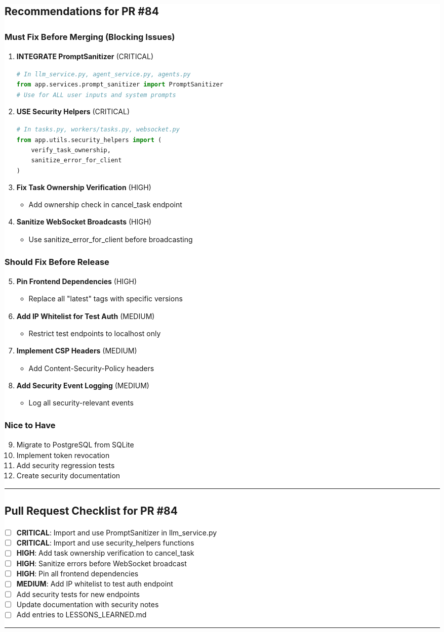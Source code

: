 
## Recommendations for PR #84

### Must Fix Before Merging (Blocking Issues)

1. **INTEGRATE PromptSanitizer** (CRITICAL)
   ```python
   # In llm_service.py, agent_service.py, agents.py
   from app.services.prompt_sanitizer import PromptSanitizer
   # Use for ALL user inputs and system prompts
   ```

2. **USE Security Helpers** (CRITICAL)
   ```python
   # In tasks.py, workers/tasks.py, websocket.py
   from app.utils.security_helpers import (
       verify_task_ownership,
       sanitize_error_for_client
   )
   ```

3. **Fix Task Ownership Verification** (HIGH)
   - Add ownership check in cancel_task endpoint

4. **Sanitize WebSocket Broadcasts** (HIGH)
   - Use sanitize_error_for_client before broadcasting

### Should Fix Before Release

5. **Pin Frontend Dependencies** (HIGH)
   - Replace all "latest" tags with specific versions

6. **Add IP Whitelist for Test Auth** (MEDIUM)
   - Restrict test endpoints to localhost only

7. **Implement CSP Headers** (MEDIUM)
   - Add Content-Security-Policy headers

8. **Add Security Event Logging** (MEDIUM)
   - Log all security-relevant events

### Nice to Have

9. Migrate to PostgreSQL from SQLite
10. Implement token revocation
11. Add security regression tests
12. Create security documentation

---

## Pull Request Checklist for PR #84

- [ ] **CRITICAL**: Import and use PromptSanitizer in llm_service.py
- [ ] **CRITICAL**: Import and use security_helpers functions
- [ ] **HIGH**: Add task ownership verification to cancel_task
- [ ] **HIGH**: Sanitize errors before WebSocket broadcast
- [ ] **HIGH**: Pin all frontend dependencies
- [ ] **MEDIUM**: Add IP whitelist to test auth endpoint
- [ ] Add security tests for new endpoints
- [ ] Update documentation with security notes
- [ ] Add entries to LESSONS_LEARNED.md

---